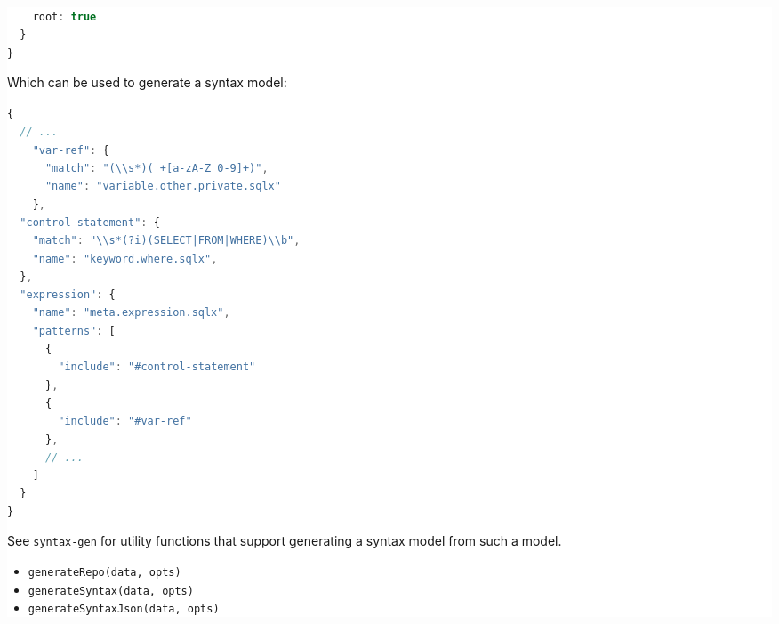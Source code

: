 ```ts
    root: true
  }
}
```

Which can be used to generate a syntax model:

```ts
{
  // ...
    "var-ref": {
      "match": "(\\s*)(_+[a-zA-Z_0-9]+)",
      "name": "variable.other.private.sqlx"
    },
  "control-statement": {
    "match": "\\s*(?i)(SELECT|FROM|WHERE)\\b",
    "name": "keyword.where.sqlx",
  },
  "expression": {
    "name": "meta.expression.sqlx",
    "patterns": [
      {
        "include": "#control-statement"
      },
      {
        "include": "#var-ref"
      },
      // ...
    ]
  }
}
```

See `syntax-gen` for utility functions that support generating a syntax model from such a model.

- `generateRepo(data, opts)`
- `generateSyntax(data, opts)`
- `generateSyntaxJson(data, opts)`
